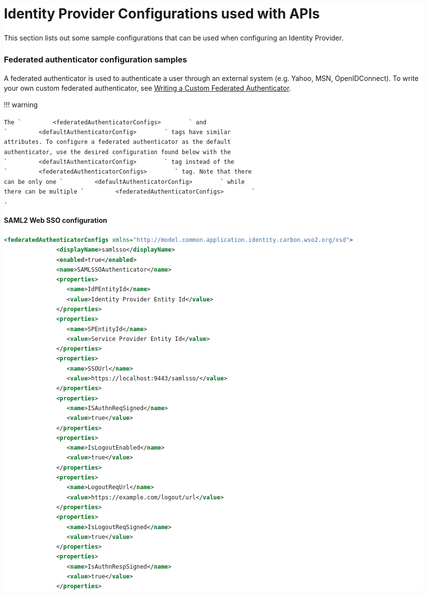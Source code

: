 # Identity Provider Configurations used with APIs

This section lists out some sample configurations that can be used when
configuring an Identity Provider.

### Federated authenticator configuration samples

A federated authenticator is used to authenticate a user through an
external system (e.g. Yahoo, MSN, OpenIDConnect). To write your own
custom federated authenticator, see [Writing a Custom Federated
Authenticator](../../using-wso2-identity-server/writing-a-custom-federated-authenticator).

!!! warning
    
    The `         <federatedAuthenticatorConfigs>        ` and
    `         <defaultAuthenticatorConfig>        ` tags have similar
    attributes. To configure a federated authenticator as the default
    authenticator, use the desired configuration found below with the
    `         <defaultAuthenticatorConfig>        ` tag instead of the
    `         <federatedAuthenticatorConfigs>        ` tag. Note that there
    can be only one `         <defaultAuthenticatorConfig>        ` while
    there can be multiple `         <federatedAuthenticatorConfigs>        `
    .
    

#### SAML2 Web SSO configuration

``` xml
<federatedAuthenticatorConfigs xmlns="http://model.common.application.identity.carbon.wso2.org/xsd">
               <displayName>samlsso</displayName>
               <enabled>true</enabled>
               <name>SAMLSSOAuthenticator</name>
               <properties>
                  <name>IdPEntityId</name>
                  <value>Identity Provider Entity Id</value>
               </properties>
               <properties>
                  <name>SPEntityId</name>
                  <value>Service Provider Entity Id</value>
               </properties>
               <properties>
                  <name>SSOUrl</name>
                  <value>https://localhost:9443/samlsso/</value>
               </properties>
               <properties>
                  <name>ISAuthnReqSigned</name>
                  <value>true</value>
               </properties>
               <properties>
                  <name>IsLogoutEnabled</name>
                  <value>true</value>
               </properties>
               <properties>
                  <name>LogoutReqUrl</name>
                  <value>https://example.com/logout/url</value>
               </properties>
               <properties>
                  <name>IsLogoutReqSigned</name>
                  <value>true</value>
               </properties>
               <properties>
                  <name>IsAuthnRespSigned</name>
                  <value>true</value>
               </properties>
```